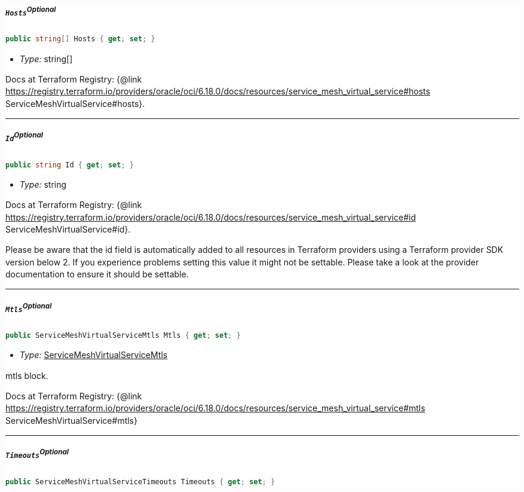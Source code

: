 
##### `Hosts`<sup>Optional</sup> <a name="Hosts" id="rhizo-co-terraform-provider-oci.serviceMeshVirtualService.ServiceMeshVirtualServiceConfig.property.hosts"></a>

```csharp
public string[] Hosts { get; set; }
```

- *Type:* string[]

Docs at Terraform Registry: {@link https://registry.terraform.io/providers/oracle/oci/6.18.0/docs/resources/service_mesh_virtual_service#hosts ServiceMeshVirtualService#hosts}.

---

##### `Id`<sup>Optional</sup> <a name="Id" id="rhizo-co-terraform-provider-oci.serviceMeshVirtualService.ServiceMeshVirtualServiceConfig.property.id"></a>

```csharp
public string Id { get; set; }
```

- *Type:* string

Docs at Terraform Registry: {@link https://registry.terraform.io/providers/oracle/oci/6.18.0/docs/resources/service_mesh_virtual_service#id ServiceMeshVirtualService#id}.

Please be aware that the id field is automatically added to all resources in Terraform providers using a Terraform provider SDK version below 2.
If you experience problems setting this value it might not be settable. Please take a look at the provider documentation to ensure it should be settable.

---

##### `Mtls`<sup>Optional</sup> <a name="Mtls" id="rhizo-co-terraform-provider-oci.serviceMeshVirtualService.ServiceMeshVirtualServiceConfig.property.mtls"></a>

```csharp
public ServiceMeshVirtualServiceMtls Mtls { get; set; }
```

- *Type:* <a href="#rhizo-co-terraform-provider-oci.serviceMeshVirtualService.ServiceMeshVirtualServiceMtls">ServiceMeshVirtualServiceMtls</a>

mtls block.

Docs at Terraform Registry: {@link https://registry.terraform.io/providers/oracle/oci/6.18.0/docs/resources/service_mesh_virtual_service#mtls ServiceMeshVirtualService#mtls}

---

##### `Timeouts`<sup>Optional</sup> <a name="Timeouts" id="rhizo-co-terraform-provider-oci.serviceMeshVirtualService.ServiceMeshVirtualServiceConfig.property.timeouts"></a>

```csharp
public ServiceMeshVirtualServiceTimeouts Timeouts { get; set; }
```
